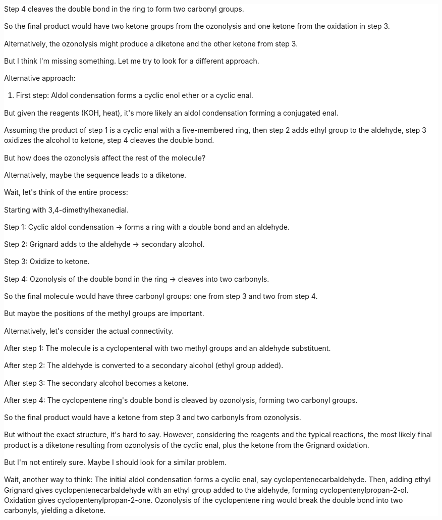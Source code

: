 Step 4 cleaves the double bond in the ring to form two carbonyl groups. 

So the final product would have two ketone groups from the ozonolysis and one ketone from the oxidation in step 3. 

Alternatively, the ozonolysis might produce a diketone and the other ketone from step 3. 

But I think I'm missing something. Let me try to look for a different approach. 

Alternative approach: 

1. First step: Aldol condensation forms a cyclic enol ether or a cyclic enal. 

But given the reagents (KOH, heat), it's more likely an aldol condensation forming a conjugated enal. 

Assuming the product of step 1 is a cyclic enal with a five-membered ring, then step 2 adds ethyl group to the aldehyde, step 3 oxidizes the alcohol to ketone, step 4 cleaves the double bond. 

But how does the ozonolysis affect the rest of the molecule? 

Alternatively, maybe the sequence leads to a diketone. 

Wait, let's think of the entire process:

Starting with 3,4-dimethylhexanedial.

Step 1: Cyclic aldol condensation → forms a ring with a double bond and an aldehyde.

Step 2: Grignard adds to the aldehyde → secondary alcohol.

Step 3: Oxidize to ketone.

Step 4: Ozonolysis of the double bond in the ring → cleaves into two carbonyls.

So the final molecule would have three carbonyl groups: one from step 3 and two from step 4. 

But maybe the positions of the methyl groups are important. 

Alternatively, let's consider the actual connectivity. 

After step 1: The molecule is a cyclopentenal with two methyl groups and an aldehyde substituent. 

After step 2: The aldehyde is converted to a secondary alcohol (ethyl group added). 

After step 3: The secondary alcohol becomes a ketone. 

After step 4: The cyclopentene ring's double bond is cleaved by ozonolysis, forming two carbonyl groups. 

So the final product would have a ketone from step 3 and two carbonyls from ozonolysis. 

But without the exact structure, it's hard to say. However, considering the reagents and the typical reactions, the most likely final product is a diketone resulting from ozonolysis of the cyclic enal, plus the ketone from the Grignard oxidation. 

But I'm not entirely sure. Maybe I should look for a similar problem. 

Wait, another way to think: The initial aldol condensation forms a cyclic enal, say cyclopentenecarbaldehyde. Then, adding ethyl Grignard gives cyclopentenecarbaldehyde with an ethyl group added to the aldehyde, forming cyclopentenylpropan-2-ol. Oxidation gives cyclopentenylpropan-2-one. Ozonolysis of the cyclopentene ring would break the double bond into two carbonyls, yielding a diketone. 
